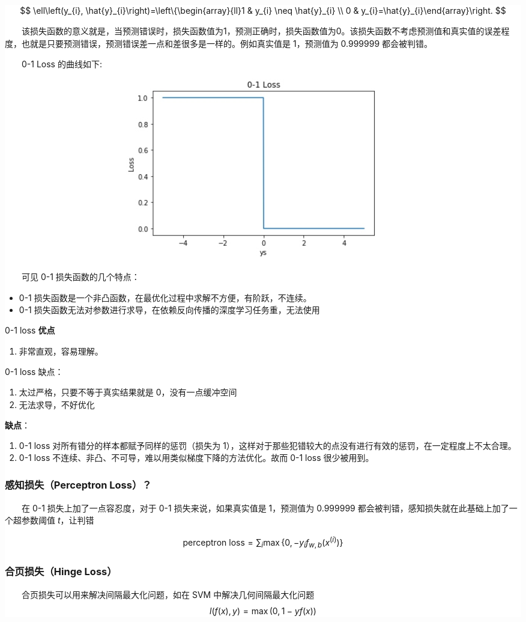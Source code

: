 $$
\ell\left(y_{i}, \hat{y}_{i}\right)=\left\{\begin{array}{ll}1 & y_{i} \neq \hat{y}_{i} \\ 0 & y_{i}=\hat{y}_{i}\end{array}\right.
$$

　　该损失函数的意义就是，当预测错误时，损失函数值为1，预测正确时，损失函数值为0。该损失函数不考虑预测值和真实值的误差程度，也就是只要预测错误，预测错误差一点和差很多是一样的。例如真实值是 1，预测值为 0.999999 都会被判错。

　　0-1 Loss 的曲线如下:

<p align="center">
  <img width="" height="" src="/img/media/15576324030915.jpg">
</p>

　　可见 0-1 损失函数的几个特点：
* 0-1 损失函数是一个非凸函数，在最优化过程中求解不方便，有阶跃，不连续。
* 0-1 损失函数无法对参数进行求导，在依赖反向传播的深度学习任务重，无法使用

0-1 loss **优点**
1. 非常直观，容易理解。

0-1 loss 缺点：
1. 太过严格，只要不等于真实结果就是 0，没有一点缓冲空间
2. 无法求导，不好优化

**缺点**：
1. 0-1 loss 对所有错分的样本都赋予同样的惩罚（损失为 1），这样对于那些犯错较大的点没有进行有效的惩罚，在一定程度上不太合理。
2. 0-1 loss 不连续、非凸、不可导，难以用类似梯度下降的方法优化。故而 0-1 loss 很少被用到。

### 感知损失（Perceptron Loss）？
　　在 0-1 损失上加了一点容忍度，对于 0-1 损失来说，如果真实值是 1，预测值为 0.999999 都会被判错，感知损失就在此基础上加了一个超参数阈值 $t$，让判错

$$
\text {perceptron loss}=\sum_{i} \max \left\{0,-y_{i} f_{w, b}\left(x^{(i)}\right)\right\}
$$

### 合页损失（Hinge Loss）
　　合页损失可以用来解决间隔最大化问题，如在 SVM 中解决几何间隔最大化问题
$$
l(f(x), y)=\max (0, 1-y f(x))
$$
